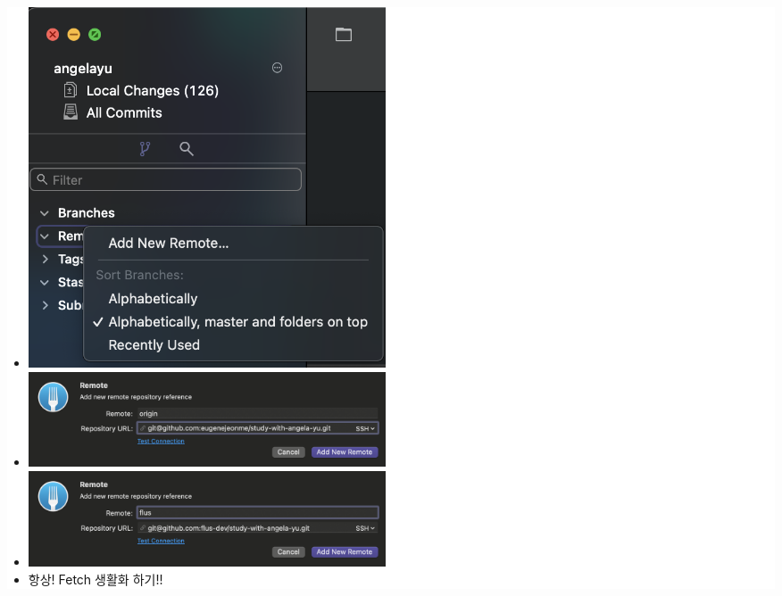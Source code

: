   + <img src="./images/guide/6/fork_add_remote_2.png" alt="Fork Add Remote Step 2" width="400"  />
  + <img src="./images/guide/6/fork_add_remote_3.png" alt="Fork Add Remote Step 3" width="400"  />
  + <img src="./images/guide/6/fork_add_remote_4.png" alt="Fork Add Remote Step 3" width="400"  />
  + 항상! Fetch 생활화 하기!!
